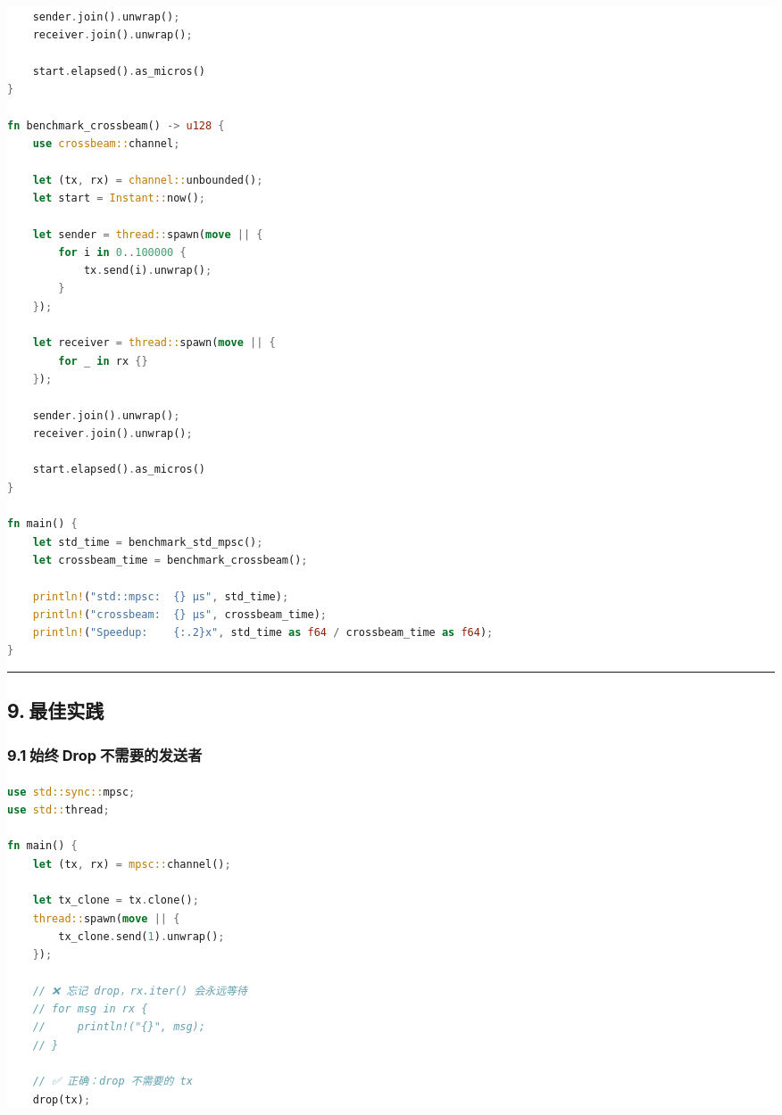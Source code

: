 ```rust
    sender.join().unwrap();
    receiver.join().unwrap();
    
    start.elapsed().as_micros()
}

fn benchmark_crossbeam() -> u128 {
    use crossbeam::channel;
    
    let (tx, rx) = channel::unbounded();
    let start = Instant::now();
    
    let sender = thread::spawn(move || {
        for i in 0..100000 {
            tx.send(i).unwrap();
        }
    });
    
    let receiver = thread::spawn(move || {
        for _ in rx {}
    });
    
    sender.join().unwrap();
    receiver.join().unwrap();
    
    start.elapsed().as_micros()
}

fn main() {
    let std_time = benchmark_std_mpsc();
    let crossbeam_time = benchmark_crossbeam();
    
    println!("std::mpsc:  {} μs", std_time);
    println!("crossbeam:  {} μs", crossbeam_time);
    println!("Speedup:    {:.2}x", std_time as f64 / crossbeam_time as f64);
}
```

---

## 9. 最佳实践

### 9.1 始终 Drop 不需要的发送者

```rust
use std::sync::mpsc;
use std::thread;

fn main() {
    let (tx, rx) = mpsc::channel();
    
    let tx_clone = tx.clone();
    thread::spawn(move || {
        tx_clone.send(1).unwrap();
    });
    
    // ❌ 忘记 drop，rx.iter() 会永远等待
    // for msg in rx {
    //     println!("{}", msg);
    // }
    
    // ✅ 正确：drop 不需要的 tx
    drop(tx);
```